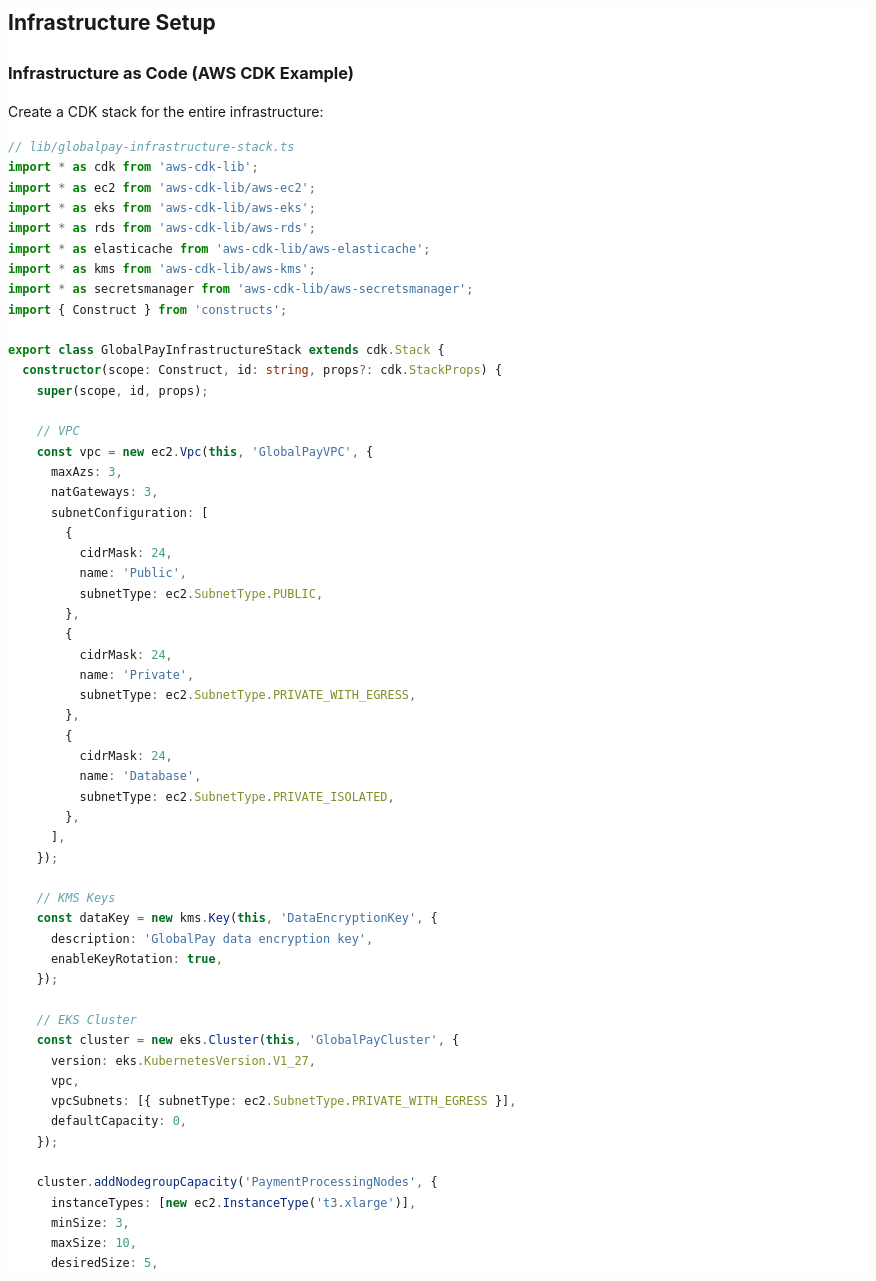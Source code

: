 
## Infrastructure Setup

### Infrastructure as Code (AWS CDK Example)

Create a CDK stack for the entire infrastructure:

```typescript
// lib/globalpay-infrastructure-stack.ts
import * as cdk from 'aws-cdk-lib';
import * as ec2 from 'aws-cdk-lib/aws-ec2';
import * as eks from 'aws-cdk-lib/aws-eks';
import * as rds from 'aws-cdk-lib/aws-rds';
import * as elasticache from 'aws-cdk-lib/aws-elasticache';
import * as kms from 'aws-cdk-lib/aws-kms';
import * as secretsmanager from 'aws-cdk-lib/aws-secretsmanager';
import { Construct } from 'constructs';

export class GlobalPayInfrastructureStack extends cdk.Stack {
  constructor(scope: Construct, id: string, props?: cdk.StackProps) {
    super(scope, id, props);

    // VPC
    const vpc = new ec2.Vpc(this, 'GlobalPayVPC', {
      maxAzs: 3,
      natGateways: 3,
      subnetConfiguration: [
        {
          cidrMask: 24,
          name: 'Public',
          subnetType: ec2.SubnetType.PUBLIC,
        },
        {
          cidrMask: 24,
          name: 'Private',
          subnetType: ec2.SubnetType.PRIVATE_WITH_EGRESS,
        },
        {
          cidrMask: 24,
          name: 'Database',
          subnetType: ec2.SubnetType.PRIVATE_ISOLATED,
        },
      ],
    });

    // KMS Keys
    const dataKey = new kms.Key(this, 'DataEncryptionKey', {
      description: 'GlobalPay data encryption key',
      enableKeyRotation: true,
    });

    // EKS Cluster
    const cluster = new eks.Cluster(this, 'GlobalPayCluster', {
      version: eks.KubernetesVersion.V1_27,
      vpc,
      vpcSubnets: [{ subnetType: ec2.SubnetType.PRIVATE_WITH_EGRESS }],
      defaultCapacity: 0,
    });

    cluster.addNodegroupCapacity('PaymentProcessingNodes', {
      instanceTypes: [new ec2.InstanceType('t3.xlarge')],
      minSize: 3,
      maxSize: 10,
      desiredSize: 5,
```
